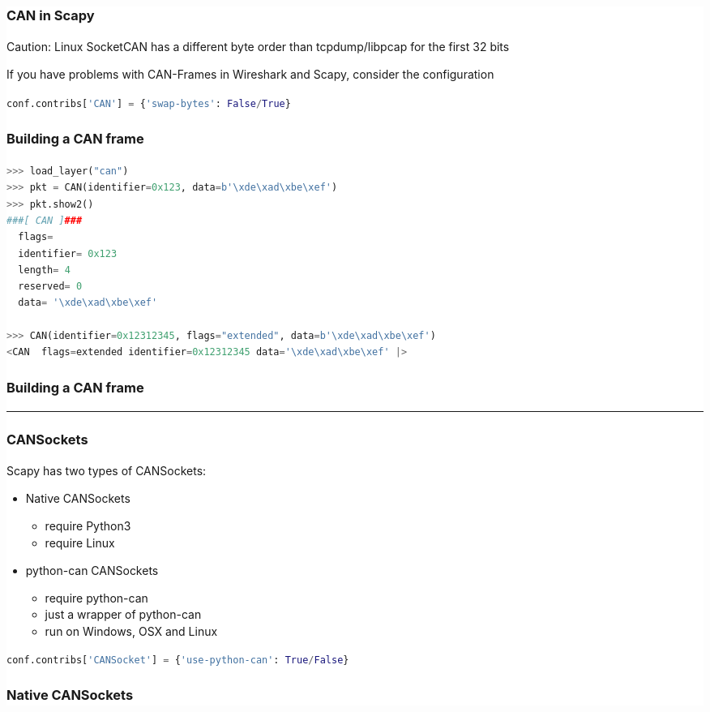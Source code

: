

### CAN in Scapy

Caution: Linux SocketCAN has a different byte order than tcpdump/libpcap for the first 32 bits

If you have problems with CAN-Frames in Wireshark and Scapy, consider the configuration
```python
conf.contribs['CAN'] = {'swap-bytes': False/True}
```



### Building a CAN frame

```python
>>> load_layer("can")
>>> pkt = CAN(identifier=0x123, data=b'\xde\xad\xbe\xef')
>>> pkt.show2()
###[ CAN ]###
  flags=
  identifier= 0x123
  length= 4
  reserved= 0
  data= '\xde\xad\xbe\xef'

>>> CAN(identifier=0x12312345, flags="extended", data=b'\xde\xad\xbe\xef')
<CAN  flags=extended identifier=0x12312345 data='\xde\xad\xbe\xef' |>
```



### Building a CAN frame

<video class="stretch" controls><source data-src="animations/animation-scapy-canframe.webm" type="video/webm"></video>

---

### CANSockets

Scapy has two types of CANSockets: 
- Native CANSockets
	- require Python3
	- require Linux

- python-can CANSockets
	- require python-can
	- just a wrapper of python-can
	- run on Windows, OSX and Linux

```python
conf.contribs['CANSocket'] = {'use-python-can': True/False}
```



### Native CANSockets
<video class="stretch" controls><source data-src="animations/animation-scapy-native-cansocket.webm" type="video/webm"></video>
